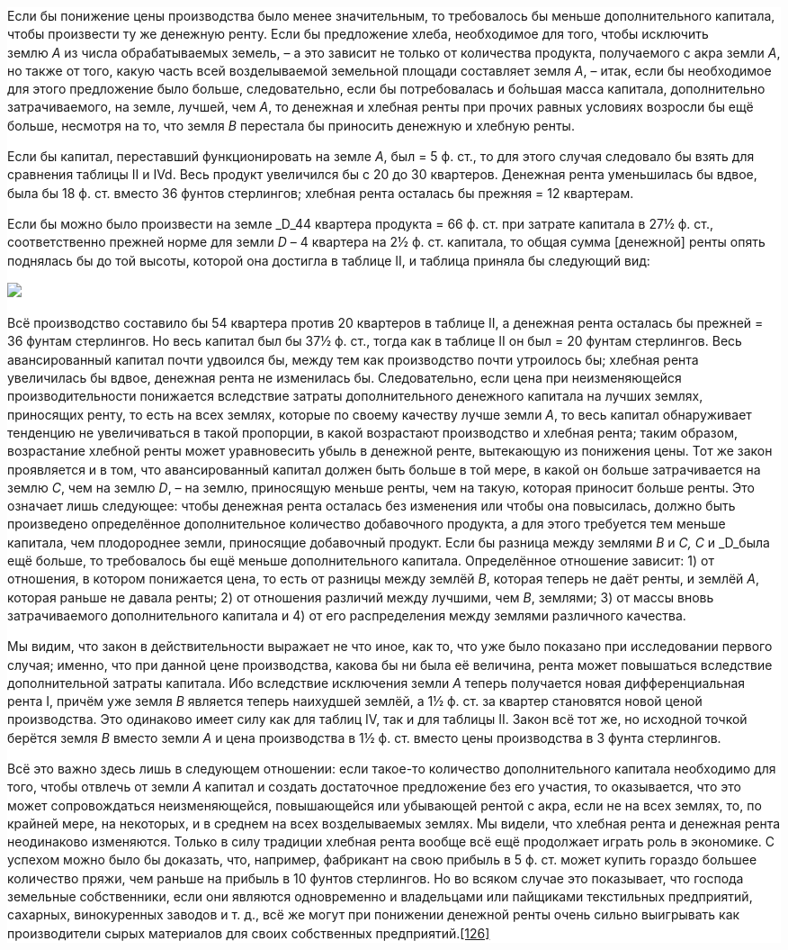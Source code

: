 Если бы понижение цены производства было менее значительным, то требовалось бы меньше дополнительного капитала, чтобы произвести ту же денежную ренту. Если бы предложение хлеба, необходимое для того, чтобы исключить землю _A_ из числа обрабатываемых земель, – а это зависит не только от количества продукта, получаемого с акра земли _A_, но также от того, какую часть всей возделываемой земельной площади составляет земля _A_, – итак, если бы необходимое для этого предложение было больше, следовательно, если бы потребовалась и бо́льшая масса капитала, дополнительно затрачиваемого, на земле, лучшей, чем _A_, то денежная и хлебная ренты при прочих равных условиях возросли бы ещё больше, несмотря на то, что земля _B_ перестала бы приносить денежную и хлебную ренты.

Если бы капитал, переставший функционировать на земле _A_, был = 5 ф. ст., то для этого случая следовало бы взять для сравнения таблицы II и IVd. Весь продукт увеличился бы с 20 до 30 квартеров. Денежная рента уменьшилась бы вдвое, была бы 18 ф. ст. вместо 36 фунтов стерлингов; хлебная рента осталась бы прежняя = 12 квартерам.

Если бы можно было произвести на земле _D_44 квартера продукта = 66 ф. ст. при затрате капитала в 27½ ф. ст., соответственно прежней норме для земли _D_ – 4 квартера на 2½ ф. ст. капитала, то общая сумма [денежной] ренты опять поднялась бы до той высоты, которой она достигла в таблице II, и таблица приняла бы следующий вид:

![](app://obsidian.md/i_031.png)

Всё производство составило бы 54 квартера против 20 квартеров в таблице II, а денежная рента осталась бы прежней = 36 фунтам стерлингов. Но весь капитал был бы 37½ ф. ст., тогда как в таблице II он был = 20 фунтам стерлингов. Весь авансированный капитал почти удвоился бы, между тем как производство почти утроилось бы; хлебная рента увеличилась бы вдвое, денежная рента не изменилась бы. Следовательно, если цена при неизменяющейся производительности понижается вследствие затраты дополнительного денежного капитала на лучших землях, приносящих ренту, то есть на всех землях, которые по своему качеству лучше земли _A_, то весь капитал обнаруживает тенденцию не увеличиваться в такой пропорции, в какой возрастают производство и хлебная рента; таким образом, возрастание хлебной ренты может уравновесить убыль в денежной ренте, вытекающую из понижения цены. Тот же закон проявляется и в том, что авансированный капитал должен быть больше в той мере, в какой он больше затрачивается на землю _C_, чем на землю _D_, – на землю, приносящую меньше ренты, чем на такую, которая приносит больше ренты. Это означает лишь следующее: чтобы денежная рента осталась без изменения или чтобы она повысилась, должно быть произведено определённое дополнительное количество добавочного продукта, а для этого требуется тем меньше капитала, чем плодороднее земли, приносящие добавочный продукт. Если бы разница между землями _B_ и _C, C_ и _D_была ещё больше, то требовалось бы ещё меньше дополнительного капитала. Определённое отношение зависит: 1) от отношения, в котором понижается цена, то есть от разницы между землёй _B_, которая теперь не даёт ренты, и землёй _A_, которая раньше не давала ренты; 2) от отношения различий между лучшими, чем _B_, землями; 3) от массы вновь затрачиваемого дополнительного капитала и 4) от его распределения между землями различного качества.

Мы видим, что закон в действительности выражает не что иное, как то, что уже было показано при исследовании первого случая; именно, что при данной цене производства, какова бы ни была её величина, рента может повышаться вследствие дополнительной затраты капитала. Ибо вследствие исключения земли _A_ теперь получается новая дифференциальная рента I, причём уже земля _B_ является теперь наихудшей землёй, а 1½ ф. ст. за квартер становятся новой ценой производства. Это одинаково имеет силу как для таблиц IV, так и для таблицы II. Закон всё тот же, но исходной точкой берётся земля _B_ вместо земли _A_ и цена производства в 1½ ф. ст. вместо цены производства в 3 фунта стерлингов.

Всё это важно здесь лишь в следующем отношении: если такое-то количество дополнительного капитала необходимо для того, чтобы отвлечь от земли _A_ капитал и создать достаточное предложение без его участия, то оказывается, что это может сопровождаться неизменяющейся, повышающейся или убывающей рентой с акра, если не на всех землях, то, по крайней мере, на некоторых, и в среднем на всех возделываемых землях. Мы видели, что хлебная рента и денежная рента неодинаково изменяются. Только в силу традиции хлебная рента вообще всё ещё продолжает играть роль в экономике. С успехом можно было бы доказать, что, например, фабрикант на свою прибыль в 5 ф. ст. может купить гораздо большее количество пряжи, чем раньше на прибыль в 10 фунтов стерлингов. Но во всяком случае это показывает, что господа земельные собственники, если они являются одновременно и владельцами или пайщиками текстильных предприятий, сахарных, винокуренных заводов и т. д., всё же могут при понижении денежной ренты очень сильно выигрывать как производители сырых материалов для своих собственных предприятий.[[126]](app://obsidian.md/contentnotes2.html#n_126)
